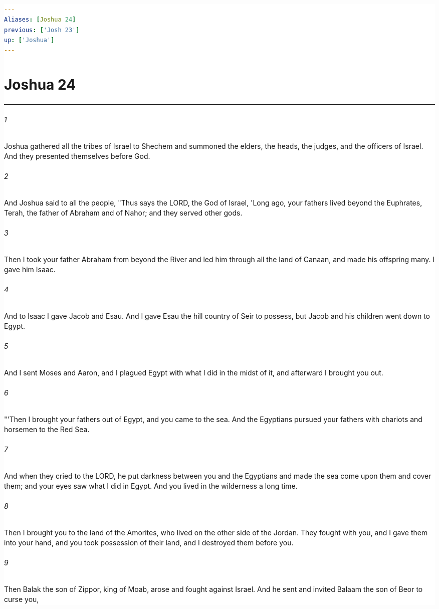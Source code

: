 ```yaml
---
Aliases: [Joshua 24]
previous: ['Josh 23']
up: ['Joshua']
---
```

# Joshua 24

***

 

###### 1 
Joshua gathered all the tribes of Israel to Shechem and summoned the elders, the heads, the judges, and the officers of Israel. And they presented themselves before God. 
 

###### 2 
And Joshua said to all the people, "Thus says the LORD, the God of Israel, 'Long ago, your fathers lived beyond the Euphrates, Terah, the father of Abraham and of Nahor; and they served other gods. 
 

###### 3 
Then I took your father Abraham from beyond the River and led him through all the land of Canaan, and made his offspring many. I gave him Isaac. 
 

###### 4 
And to Isaac I gave Jacob and Esau. And I gave Esau the hill country of Seir to possess, but Jacob and his children went down to Egypt. 
 

###### 5 
And I sent Moses and Aaron, and I plagued Egypt with what I did in the midst of it, and afterward I brought you out.
 
 

###### 6 
"'Then I brought your fathers out of Egypt, and you came to the sea. And the Egyptians pursued your fathers with chariots and horsemen to the Red Sea. 
 

###### 7 
And when they cried to the LORD, he put darkness between you and the Egyptians and made the sea come upon them and cover them; and your eyes saw what I did in Egypt. And you lived in the wilderness a long time. 
 

###### 8 
Then I brought you to the land of the Amorites, who lived on the other side of the Jordan. They fought with you, and I gave them into your hand, and you took possession of their land, and I destroyed them before you. 
 

###### 9 
Then Balak the son of Zippor, king of Moab, arose and fought against Israel. And he sent and invited Balaam the son of Beor to curse you, 
 